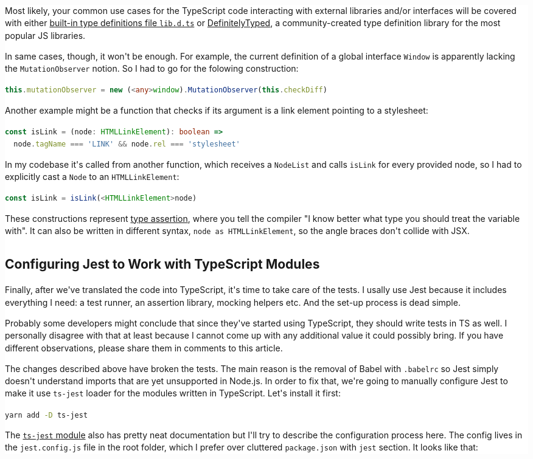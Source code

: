 Most likely, your common use cases for the TypeScript code interacting with external libraries and/or interfaces will be covered with either [built-in type definitions file `lib.d.ts`](https://basarat.gitbooks.io/typescript/docs/types/lib.d.ts.html) or [DefinitelyTyped](https://github.com/DefinitelyTyped/DefinitelyTyped), a community-created type definition library for the most popular JS libraries.

In same cases, though, it won't be enough. For example, the current definition of a global interface `Window` is apparently lacking the `MutationObserver` notion. So I had to go for the folowing construction:

```typescript
this.mutationObserver = new (<any>window).MutationObserver(this.checkDiff)
```

Another example might be a function that checks if its argument is a link element pointing to a stylesheet:

```typescript
const isLink = (node: HTMLLinkElement): boolean =>
  node.tagName === 'LINK' && node.rel === 'stylesheet'
```

In my codebase it's called from another function, which receives a `NodeList` and calls `isLink` for every provided node, so I had to explicitly cast a `Node` to an `HTMLLinkElement`:

```typescript
const isLink = isLink(<HTMLLinkElement>node)
```

These constructions represent [type assertion](https://basarat.gitbooks.io/typescript/docs/types/type-assertion.html), where you tell the compiler "I know better what type you should treat the variable with". It can also be written in different syntax, `node as HTMLLinkElement`, so the angle braces don't collide with JSX.


## Configuring Jest to Work with TypeScript Modules

Finally, after we've translated the code into TypeScript, it's time to take care of the tests. I usally use Jest because it includes everything I need: a test runner, an assertion library, mocking helpers etc. And the set-up process is dead simple.

Probably some developers might conclude that since they've started using TypeScript, they should write tests in TS as well. I personally disagree with that at least because I cannot come up with any additional value it could possibly bring. If you have different observations, please share them in comments to this article.

The changes described above have broken the tests. The main reason is the removal of Babel with `.babelrc` so Jest simply doesn't understand imports that are yet unsupported in Node.js. In order to fix that, we're going to manually configure Jest to make it use `ts-jest` loader for the modules written in TypeScript. Let's install it first:

```bash
yarn add -D ts-jest
```

The [`ts-jest` module](https://github.com/kulshekhar/ts-jest) also has pretty neat documentation but I'll try to describe the configuration process here. The config lives in the `jest.config.js` file in the root folder, which I prefer over cluttered `package.json` with `jest` section. It looks like that:
